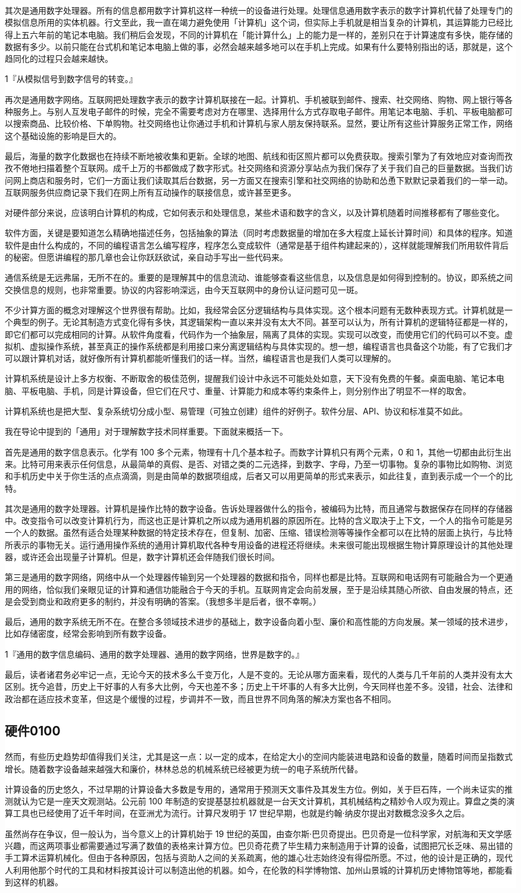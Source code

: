 其次是通用数字处理器。所有的信息都用数字计算机这样一种统一的设备进行处理。处理信息通用数字表示的数字计算机代替了处理专门的模拟信息所用的实体机器。行文至此，我一直在竭力避免使用「计算机」这个词，但实际上手机就是相当复杂的计算机，其运算能力已经比得上五六年前的笔记本电脑。我们稍后会发现，不同的计算机在「能计算什么」上的能力是一样的，差别只在于计算速度有多快，能存储的数据有多少。以前只能在台式机和笔记本电脑上做的事，必然会越来越多地可以在手机上完成。如果有什么要特别指出的话，那就是，这个趋同化的过程只会越来越快。

1『从模拟信号到数字信号的转变。』

再次是通用数字网络。互联网把处理数字表示的数字计算机联接在一起。计算机、手机被联到邮件、搜索、社交网络、购物、网上银行等各种服务上。与别人互发电子邮件的时候，完全不需要考虑对方在哪里、选择用什么方式存取电子邮件。用笔记本电脑、手机、平板电脑都可以搜索商品、比较价格、下单购物。社交网络也让你通过手机和计算机与家人朋友保持联系。显然，要让所有这些计算服务正常工作，网络这个基础设施的影响是巨大的。

最后，海量的数字化数据也在持续不断地被收集和更新。全球的地图、航线和街区照片都可以免费获取。搜索引擎为了有效地应对查询而孜孜不倦地扫描着整个互联网。成千上万的书都做成了数字形式。社交网络和资源分享站点为我们保存了关于我们自己的巨量数据。当我们访问网上商店和服务时，它们一方面让我们读取其后台数据，另一方面又在搜索引擎和社交网络的协助和怂恿下默默记录着我们的一举一动。互联网服务供应商记录下我们在网上所有互动操作的联接信息，或许甚至更多。

对硬件部分来说，应该明白计算机的构成，它如何表示和处理信息，某些术语和数字的含义，以及计算机随着时间推移都有了哪些变化。

软件方面，关键是要知道怎么精确地描述任务，包括抽象的算法（同时考虑数据量的增加在多大程度上延长计算时间）和具体的程序。知道软件是由什么构成的，不同的编程语言怎么编写程序，程序怎么变成软件（通常是基于组件构建起来的），这样就能理解我们所用软件背后的秘密。但愿讲编程的那几章也会让你跃跃欲试，亲自动手写出一些代码来。

通信系统是无远弗届，无所不在的。重要的是理解其中的信息流动、谁能够查看这些信息，以及信息是如何得到控制的。协议，即系统之间交换信息的规则，也非常重要。协议的内容影响深远，由今天互联网中的身份认证问题可见一斑。

不少计算方面的概念对理解这个世界很有帮助。比如，我经常会区分逻辑结构与具体实现。这个根本问题有无数种表现方式。计算机就是一个典型的例子。无论其制造方式变化得有多快，其逻辑架构一直以来并没有太大不同。甚至可以认为，所有计算机的逻辑特征都是一样的，即它们都可以完成相同的计算。从软件角度看，代码作为一个抽象层，隔离了具体的实现。实现可以改变，而使用它们的代码可以不变。虚拟机、虚拟操作系统，甚至真正的操作系统都是利用接口来分离逻辑结构与具体实现的。想一想，编程语言也具备这个功能，有了它我们才可以跟计算机对话，就好像所有计算机都能听懂我们的话一样。当然，编程语言也是我们人类可以理解的。

计算机系统是设计上多方权衡、不断取舍的极佳范例，提醒我们设计中永远不可能处处如意，天下没有免费的午餐。桌面电脑、笔记本电脑、平板电脑、手机，同是计算设备，但它们在尺寸、重量、计算能力和成本等约束条件上，则分别作出了明显不一样的取舍。

计算机系统也是把大型、复杂系统切分成小型、易管理（可独立创建）组件的好例子。软件分层、API、协议和标准莫不如此。

我在导论中提到的「通用」对于理解数字技术同样重要。下面就来概括一下。

首先是通用的数字信息表示。化学有 100 多个元素，物理有十几个基本粒子。而数字计算机只有两个元素，0 和 1，其他一切都由此衍生出来。比特可用来表示任何信息，从最简单的真假、是否、对错之类的二元选择，到数字、字母，乃至一切事物。复杂的事物比如购物、浏览和手机历史中关于你生活的点点滴滴，则是由简单的数据项组成，后者又可以用更简单的形式来表示，如此往复，直到表示成一个一个的比特。

其次是通用的数字处理器。计算机是操作比特的数字设备。告诉处理器做什么的指令，被编码为比特，而且通常与数据保存在同样的存储器中。改变指令可以改变计算机行为，而这也正是计算机之所以成为通用机器的原因所在。比特的含义取决于上下文，一个人的指令可能是另一个人的数据。虽然有适合处理某种数据的特定技术存在，但复制、加密、压缩、错误检测等等操作全都可以在比特的层面上执行，与比特所表示的事物无关。运行通用操作系统的通用计算机取代各种专用设备的进程还将继续。未来很可能出现根据生物计算原理设计的其他处理器，或许还会出现量子计算机。但是，数字计算机还会伴随我们很长时间。

第三是通用的数字网络，网络中从一个处理器传输到另一个处理器的数据和指令，同样也都是比特。互联网和电话网有可能融合为一个更通用的网络，恰似我们亲眼见证的计算和通信功能融合于今天的手机。互联网肯定会向前发展，至于是沿续其随心所欲、自由发展的特点，还是会受到商业和政府更多的制约，并没有明确的答案。（我想多半是后者，很不幸啊。）

最后，通用的数字系统无所不在。在整合多领域技术进步的基础上，数字设备向着小型、廉价和高性能的方向发展。某一领域的技术进步，比如存储密度，经常会影响到所有数字设备。

1『通用的数字信息编码、通用的数字处理器、通用的数字网络，世界是数字的。』

最后，读者诸君务必牢记一点，无论今天的技术多么千变万化，人是不变的。无论从哪方面来看，现代的人类与几千年前的人类并没有太大区别。抚今追昔，历史上干好事的人有多大比例，今天也差不多；历史上干坏事的人有多大比例，今天同样也差不多。没错，社会、法律和政治都在适应技术变革，但这是个缓慢的过程，步调并不一致，而且世界不同角落的解决方案也各不相同。

## 硬件0100

然而，有些历史趋势却值得我们关注，尤其是这一点：以一定的成本，在给定大小的空间内能装进电路和设备的数量，随着时间而呈指数式增长。随着数字设备越来越强大和廉价，林林总总的机械系统已经被更为统一的电子系统所代替。

计算设备的历史悠久，不过早期的计算设备大多数是专用的，通常用于预测天文事件及其发生方位。例如，关于巨石阵，一个尚未证实的推测就认为它是一座天文观测站。公元前 100 年制造的安提基瑟拉机器就是一台天文计算机，其机械结构之精妙令人叹为观止。算盘之类的演算工具也已经使用了近千年时间，在亚洲尤为流行。计算尺发明于 17 世纪早期，也就是约翰·纳皮尔提出对数概念没多久之后。

虽然尚存在争议，但一般认为，当今意义上的计算机始于 19 世纪的英国，由查尔斯·巴贝奇提出。巴贝奇是一位科学家，对航海和天文学感兴趣，而这两项事业都需要通过写满了数值的表格来计算方位。巴贝奇花费了毕生精力来制造用于计算的设备，试图把冗长乏味、易出错的手工算术运算机械化。但由于各种原因，包括与资助人之间的关系疏离，他的雄心壮志始终没有得偿所愿。不过，他的设计是正确的，现代人利用他那个时代的工具和材料按其设计可以制造出他的机器。如今，在伦敦的科学博物馆、加州山景城的计算机历史博物馆等地，都能看到这样的机器。
